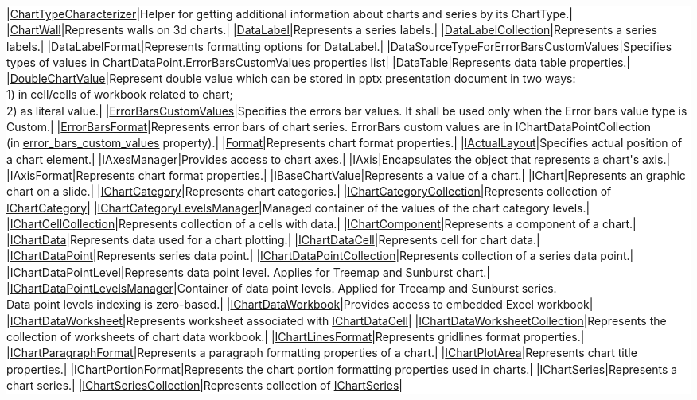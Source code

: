 |[ChartTypeCharacterizer](/slides/python-net/api-reference/aspose.slides.charts/charttypecharacterizer/)|Helper for getting additional information about charts and series by its ChartType.|
|[ChartWall](/slides/python-net/api-reference/aspose.slides.charts/chartwall/)|Represents walls on 3d charts.|
|[DataLabel](/slides/python-net/api-reference/aspose.slides.charts/datalabel/)|Represents a series labels.|
|[DataLabelCollection](/slides/python-net/api-reference/aspose.slides.charts/datalabelcollection/)|Represents a series labels.|
|[DataLabelFormat](/slides/python-net/api-reference/aspose.slides.charts/datalabelformat/)|Represents formatting options for DataLabel.|
|[DataSourceTypeForErrorBarsCustomValues](/slides/python-net/api-reference/aspose.slides.charts/datasourcetypeforerrorbarscustomvalues/)|Specifies types of values in ChartDataPoint.ErrorBarsCustomValues properties list|
|[DataTable](/slides/python-net/api-reference/aspose.slides.charts/datatable/)|Represents data table properties.|
|[DoubleChartValue](/slides/python-net/api-reference/aspose.slides.charts/doublechartvalue/)|Represent double value which can be stored in pptx presentation document in two ways:<br/>            1) in cell/cells of workbook related to chart;<br/>            2) as literal value.|
|[ErrorBarsCustomValues](/slides/python-net/api-reference/aspose.slides.charts/errorbarscustomvalues/)|Specifies the errors bar values. It shall be used only when the Error bars value type is Custom.|
|[ErrorBarsFormat](/slides/python-net/api-reference/aspose.slides.charts/errorbarsformat/)|Represents error bars of chart series. ErrorBars custom values are in IChartDataPointCollection<br/>            (in [error_bars_custom_values](/slides/python-net/api-reference/aspose.slides.charts/ichartdatapoint/) property).|
|[Format](/slides/python-net/api-reference/aspose.slides.charts/format/)|Represents chart format properties.|
|[IActualLayout](/slides/python-net/api-reference/aspose.slides.charts/iactuallayout/)|Specifies actual position of a chart element.|
|[IAxesManager](/slides/python-net/api-reference/aspose.slides.charts/iaxesmanager/)|Provides access to chart axes.|
|[IAxis](/slides/python-net/api-reference/aspose.slides.charts/iaxis/)|Encapsulates the object that represents a chart's axis.|
|[IAxisFormat](/slides/python-net/api-reference/aspose.slides.charts/iaxisformat/)|Represents chart format properties.|
|[IBaseChartValue](/slides/python-net/api-reference/aspose.slides.charts/ibasechartvalue/)|Represents a value of a chart.|
|[IChart](/slides/python-net/api-reference/aspose.slides.charts/ichart/)|Represents an graphic chart on a slide.|
|[IChartCategory](/slides/python-net/api-reference/aspose.slides.charts/ichartcategory/)|Represents chart categories.|
|[IChartCategoryCollection](/slides/python-net/api-reference/aspose.slides.charts/ichartcategorycollection/)|Represents collection of [IChartCategory](/slides/python-net/api-reference/aspose.slides.charts/ichartcategory/)|
|[IChartCategoryLevelsManager](/slides/python-net/api-reference/aspose.slides.charts/ichartcategorylevelsmanager/)|Managed container of the values of the chart category levels.|
|[IChartCellCollection](/slides/python-net/api-reference/aspose.slides.charts/ichartcellcollection/)|Represents collection of a cells with data.|
|[IChartComponent](/slides/python-net/api-reference/aspose.slides.charts/ichartcomponent/)|Represents a component of a chart.|
|[IChartData](/slides/python-net/api-reference/aspose.slides.charts/ichartdata/)|Represents data used for a chart plotting.|
|[IChartDataCell](/slides/python-net/api-reference/aspose.slides.charts/ichartdatacell/)|Represents cell for chart data.|
|[IChartDataPoint](/slides/python-net/api-reference/aspose.slides.charts/ichartdatapoint/)|Represents series data point.|
|[IChartDataPointCollection](/slides/python-net/api-reference/aspose.slides.charts/ichartdatapointcollection/)|Represents collection of a series data point.|
|[IChartDataPointLevel](/slides/python-net/api-reference/aspose.slides.charts/ichartdatapointlevel/)|Represents data point level. Applies for Treemap and Sunburst chart.|
|[IChartDataPointLevelsManager](/slides/python-net/api-reference/aspose.slides.charts/ichartdatapointlevelsmanager/)|Container of data point levels. Applied for Treeamp and Sunburst series.<br/>            Data point levels indexing is zero-based.|
|[IChartDataWorkbook](/slides/python-net/api-reference/aspose.slides.charts/ichartdataworkbook/)|Provides access to embedded Excel workbook|
|[IChartDataWorksheet](/slides/python-net/api-reference/aspose.slides.charts/ichartdataworksheet/)|Represents worksheet associated with [IChartDataCell](/slides/python-net/api-reference/aspose.slides.charts/ichartdatacell/)|
|[IChartDataWorksheetCollection](/slides/python-net/api-reference/aspose.slides.charts/ichartdataworksheetcollection/)|Represents the collection of worksheets of chart data workbook.|
|[IChartLinesFormat](/slides/python-net/api-reference/aspose.slides.charts/ichartlinesformat/)|Represents gridlines format properties.|
|[IChartParagraphFormat](/slides/python-net/api-reference/aspose.slides.charts/ichartparagraphformat/)|Represents a paragraph formatting properties of a chart.|
|[IChartPlotArea](/slides/python-net/api-reference/aspose.slides.charts/ichartplotarea/)|Represents chart title properties.|
|[IChartPortionFormat](/slides/python-net/api-reference/aspose.slides.charts/ichartportionformat/)|Represents the chart portion formatting properties used in charts.|
|[IChartSeries](/slides/python-net/api-reference/aspose.slides.charts/ichartseries/)|Represents a chart series.|
|[IChartSeriesCollection](/slides/python-net/api-reference/aspose.slides.charts/ichartseriescollection/)|Represents collection of  [IChartSeries](/slides/python-net/api-reference/aspose.slides.charts/ichartseries/)|